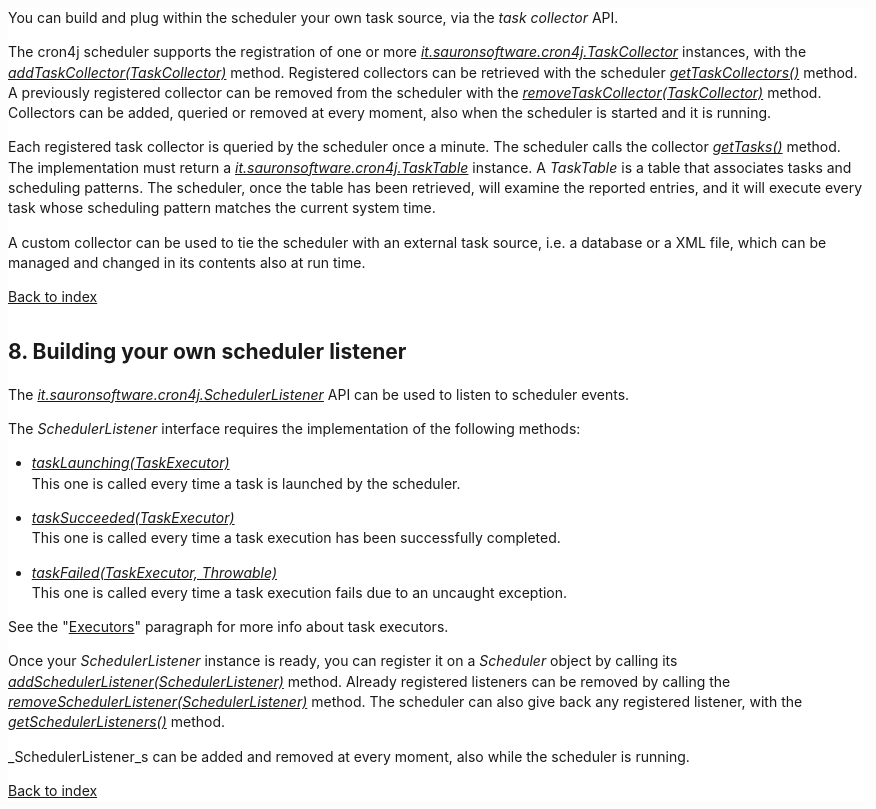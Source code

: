 You can build and plug within the scheduler your own task source, via the _task collector_ API.

The cron4j scheduler supports the registration of one or more [_it.sauronsoftware.cron4j.TaskCollector_](api/it/sauronsoftware/cron4j/TaskCollector.html) instances, with the [_addTaskCollector(TaskCollector)_](api/it/sauronsoftware/cron4j/Scheduler.html#addTaskCollector(it.sauronsoftware.cron4j.TaskCollector)) method. Registered collectors can be retrieved with the scheduler [_getTaskCollectors()_](api/it/sauronsoftware/cron4j/Scheduler.html#getTaskCollectors()) method. A previously registered collector can be removed from the scheduler with the [_removeTaskCollector(TaskCollector)_](api/it/sauronsoftware/cron4j/Scheduler.html#removeTaskCollector(it.sauronsoftware.cron4j.TaskCollector)) method. Collectors can be added, queried or removed at every moment, also when the scheduler is started and it is running.

Each registered task collector is queried by the scheduler once a minute. The scheduler calls the collector [_getTasks()_](api/it/sauronsoftware/cron4j/TaskCollector.html#getTasks()) method. The implementation must return a [_it.sauronsoftware.cron4j.TaskTable_](api/it/sauronsoftware/cron4j/TaskTable.html) instance. A _TaskTable_ is a table that associates tasks and scheduling patterns. The scheduler, once the table has been retrieved, will examine the reported entries, and it will execute every task whose scheduling pattern matches the current system time.

A custom collector can be used to tie the scheduler with an external task source, i.e. a database or a XML file, which can be managed and changed in its contents also at run time.

[Back to index](#pIndex)

8\. Building your own scheduler listener
----------------------------------------

The [_it.sauronsoftware.cron4j.SchedulerListener_](api/it/sauronsoftware/cron4j/SchedulerListener.html) API can be used to listen to scheduler events.

The _SchedulerListener_ interface requires the implementation of the following methods:

*   [_taskLaunching(TaskExecutor)_](api/it/sauronsoftware/cron4j/SchedulerListener.html#taskLaunching(it.sauronsoftware.cron4j.TaskExecutor))  
    This one is called every time a task is launched by the scheduler.
    
*   [_taskSucceeded(TaskExecutor)_](api/it/sauronsoftware/cron4j/SchedulerListener.html#taskSucceeded(it.sauronsoftware.cron4j.TaskExecutor))  
    This one is called every time a task execution has been successfully completed.
    
*   [_taskFailed(TaskExecutor, Throwable)_](api/it/sauronsoftware/cron4j/SchedulerListener.html#taskFailed(it.sauronsoftware.cron4j.TaskExecutor,%20java.lang.Throwable))  
    This one is called every time a task execution fails due to an uncaught exception.
    

See the "[Executors](#p09)" paragraph for more info about task executors.

Once your _SchedulerListener_ instance is ready, you can register it on a _Scheduler_ object by calling its [_addSchedulerListener(SchedulerListener)_](api/it/sauronsoftware/cron4j/Scheduler.html#addSchedulerListener(it.sauronsoftware.cron4j.SchedulerListener)) method. Already registered listeners can be removed by calling the [_removeSchedulerListener(SchedulerListener)_](api/it/sauronsoftware/cron4j/Scheduler.html#removeSchedulerListener(it.sauronsoftware.cron4j.SchedulerListener)) method. The scheduler can also give back any registered listener, with the [_getSchedulerListeners()_](api/it/sauronsoftware/cron4j/Scheduler.html#getSchedulerListeners()) method.

_SchedulerListener_s can be added and removed at every moment, also while the scheduler is running.

[Back to index](#pIndex)
